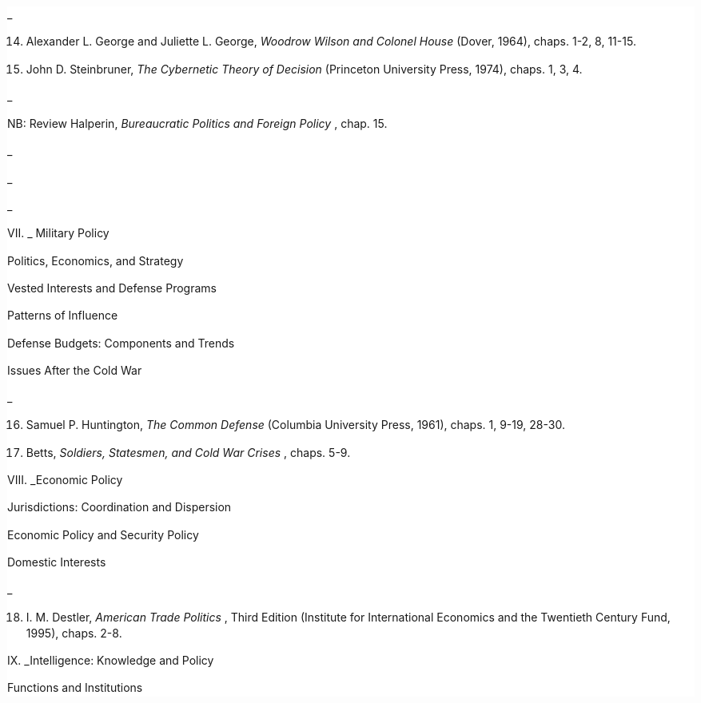 _

14. Alexander L. George and Juliette L. George, _Woodrow Wilson and Colonel House_ (Dover, 1964), chaps. 1-2, 8, 11-15.

15. John D. Steinbruner, _The Cybernetic Theory of Decision_ (Princeton University Press, 1974), chaps. 1, 3, 4.

_

NB: Review Halperin, _Bureaucratic Politics and Foreign Policy_ , chap. 15.

_

_





_



VII. _ Military Policy

Politics, Economics, and Strategy

Vested Interests and Defense Programs

Patterns of Influence

Defense Budgets: Components and Trends

Issues After the Cold War

_

16. Samuel P. Huntington, _The Common Defense_ (Columbia University Press, 1961), chaps. 1, 9-19, 28-30.

17. Betts, _Soldiers, Statesmen, and Cold War Crises_ , chaps. 5-9.





VIII. _Economic Policy

Jurisdictions: Coordination and Dispersion

Economic Policy and Security Policy

Domestic Interests

_

18. I. M. Destler, _American Trade Politics_ , Third Edition (Institute for International Economics and the Twentieth Century Fund, 1995), chaps. 2-8.







IX. _Intelligence: Knowledge and Policy

Functions and Institutions
